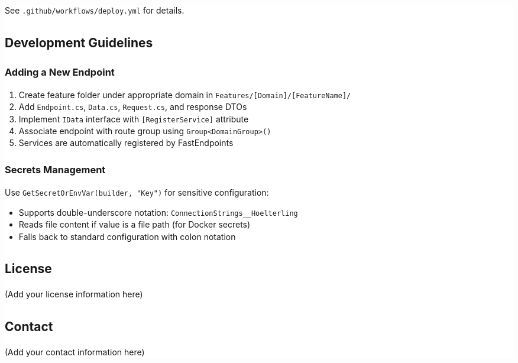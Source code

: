 See `.github/workflows/deploy.yml` for details.

## Development Guidelines

### Adding a New Endpoint

1. Create feature folder under appropriate domain in `Features/[Domain]/[FeatureName]/`
2. Add `Endpoint.cs`, `Data.cs`, `Request.cs`, and response DTOs
3. Implement `IData` interface with `[RegisterService]` attribute
4. Associate endpoint with route group using `Group<DomainGroup>()`
5. Services are automatically registered by FastEndpoints

### Secrets Management

Use `GetSecretOrEnvVar(builder, "Key")` for sensitive configuration:
- Supports double-underscore notation: `ConnectionStrings__Hoelterling`
- Reads file content if value is a file path (for Docker secrets)
- Falls back to standard configuration with colon notation

## License

(Add your license information here)

## Contact

(Add your contact information here)